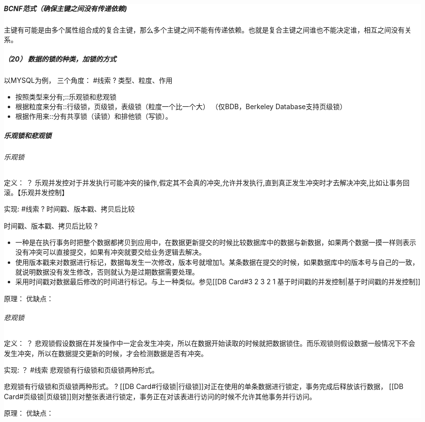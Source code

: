 #####  BCNF范式（确保主键之间没有传递依赖)
主键有可能是由多个属性组合成的复合主键，那么多个主键之间不能有传递依赖。也就是复合主键之间谁也不能决定谁，相互之间没有关系。

##### （20） 数据的锁的种类，加锁的方式
以MYSQL为例，
三个角度：
#线索 
?
类型、粒度、作用 

* 按照类型来分有;::乐观锁和悲观锁 
* 根据粒度来分有::行级锁，页级锁，表级锁（粒度一个比一个大） （仅BDB，Berkeley Database支持页级锁） 
* 根据作用来::分有共享锁（读锁）和排他锁（写锁）。 


#####  乐观锁和悲观锁

###### 乐观锁

定义：
？
乐观并发控对于并发执行可能冲突的操作,假定其不会真的冲突,允许并发执行,直到真正发生冲突时才去解决冲突,比如让事务回滚。【乐观并发控制】

实现:
#线索 
?
时间戳、版本戳、拷贝后比较 

时间戳、版本戳、拷贝后比较
?
* 一种是在执行事务时把整个数据都拷贝到应用中，在数据更新提交的时候比较数据库中的数据与新数据，如果两个数据一摸一样则表示没有冲突可以直接提交，如果有冲突就要交给业务逻辑去解决。
* 使用版本戳来对数据进行标记，数据每发生一次修改，版本号就增加1。某条数据在提交的时候，如果数据库中的版本号与自己的一致，就说明数据没有发生修改，否则就认为是过期数据需要处理。
* 采用时间戳对数据最后修改的时间进行标记。与上一种类似。参见[[DB Card#3 2 3 2 1 基于时间戳的并发控制|基于时间戳的并发控制]] 

原理：
优缺点：

###### 悲观锁

定义：
？
悲观锁假设数据在并发操作中一定会发生冲突，所以在数据开始读取的时候就把数据锁住。而乐观锁则假设数据一般情况下不会发生冲突，所以在数据提交更新的时候，才会检测数据是否有冲突。


实现:
？
#线索
悲观锁有行级锁和页级锁两种形式。

悲观锁有行级锁和页级锁两种形式。
?
	[[DB Card#行级锁|行级锁]]对正在使用的单条数据进行锁定，事务完成后释放该行数据，
	[[DB Card#页级锁|页级锁]]则对整张表进行锁定，事务正在对该表进行访问的时候不允许其他事务并行访问。 <!--SR:!2022-08-15,4,190-->

原理：
优缺点：

